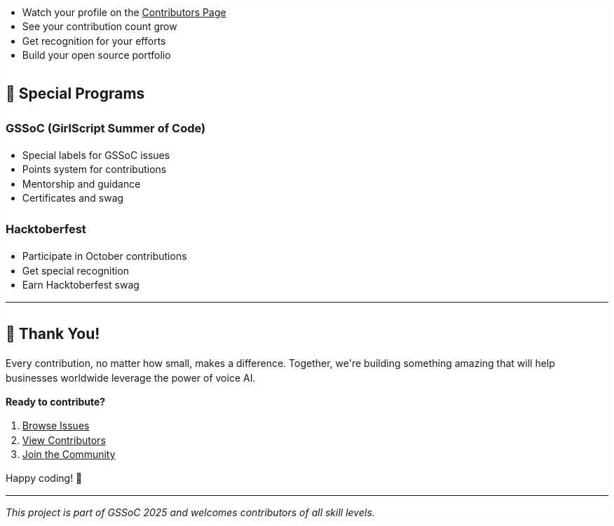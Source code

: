- Watch your profile on the [Contributors Page](/contributors)
- See your contribution count grow
- Get recognition for your efforts
- Build your open source portfolio

## 🎉 Special Programs

### GSSoC (GirlScript Summer of Code)
- Special labels for GSSoC issues
- Points system for contributions
- Mentorship and guidance
- Certificates and swag

### Hacktoberfest
- Participate in October contributions
- Get special recognition
- Earn Hacktoberfest swag

---

## 💝 Thank You!

Every contribution, no matter how small, makes a difference. Together, we're building something amazing that will help businesses worldwide leverage the power of voice AI.

**Ready to contribute?** 
1. [Browse Issues](https://github.com/OpenVoiceX/Web-Voice-marketing-Agent/issues)
2. [View Contributors](/contributors)
3. [Join the Community](https://github.com/OpenVoiceX/Web-Voice-marketing-Agent)

Happy coding! 🚀

---

*This project is part of GSSoC 2025 and welcomes contributors of all skill levels.*
